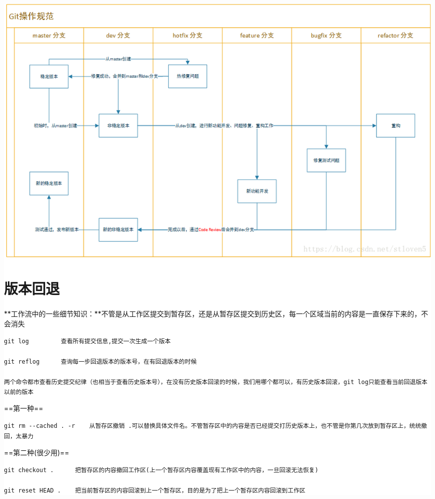 ![](images/20180519091949808.png)

# 版本回退

**工作流中的一些细节知识：**不管是从工作区提交到暂存区，还是从暂存区提交到历史区，每一个区域当前的内容是一直保存下来的，不会消失

```shell
git log			查看所有提交信息,提交一次生成一个版本

git reflog		查询每一步回退版本的版本号，在有回退版本的时候

两个命令都市查看历史提交纪律（也相当于查看历史版本号），在没有历史版本回滚的时候，我们用哪个都可以，有历史版本回滚，git log只能查看当前回退版本以前的版本
```

==第一种==

```shell
git rm --cached . -r	从暂存区撤销 .可以替换具体文件名。不管暂存区中的内容是否已经提交打历史版本上，也不管是你第几次放到暂存区上，统统撤回，太暴力
```

==第二种(很少用)==

```shell
git checkout .		把暂存区的内容撤回工作区(上一个暂存区内容覆盖现有工作区中的内容，一旦回滚无法恢复)

git reset HEAD .	把当前暂存区的内容回滚到上一个暂存区，目的是为了把上一个暂存区内容回滚到工作区
```
